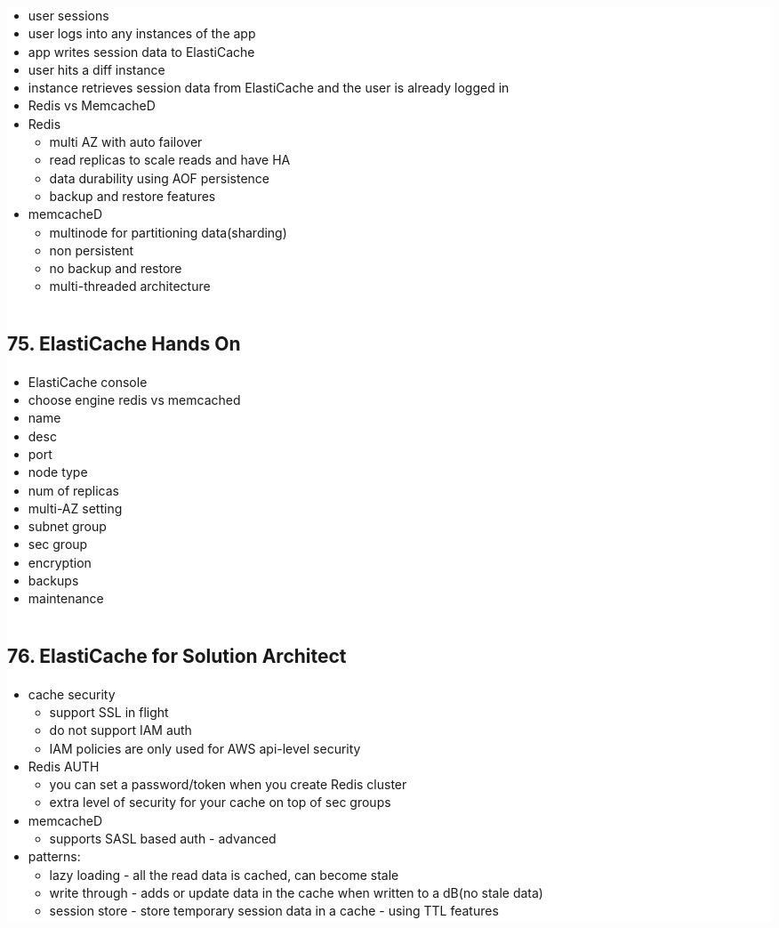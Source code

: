   - user sessions
  - user logs into any instances of the app
  - app writes session data to ElastiCache
  - user hits a diff instance
  - instance retrieves session data from ElastiCache and the user is already logged in
- Redis vs MemcacheD
- Redis
  - multi AZ with auto failover
  - read replicas to scale reads and have HA
  - data durability using AOF persistence
  - backup and restore features
- memcacheD
  - multinode for partitioning data(sharding)
  - non persistent
  - no backup and restore
  - multi-threaded architecture

#

## 75. ElastiCache Hands On

- ElastiCache console
- choose engine redis vs memcached
- name
- desc
- port
- node type
- num of replicas
- multi-AZ setting
- subnet group
- sec group
- encryption
- backups
- maintenance

#

## 76. ElastiCache for Solution Architect

- cache security
  - support SSL in flight
  - do not support IAM auth
  - IAM policies are only used for AWS api-level security
- Redis AUTH
  - you can set a password/token when you create Redis cluster
  - extra level of security for your cache on top of sec groups
- memcacheD
  - supports SASL based auth - advanced
- patterns:
  - lazy loading - all the read data is cached, can become stale
  - write through - adds or update data in the cache when written to a dB(no stale data)
  - session store - store temporary session data in a cache - using TTL features
